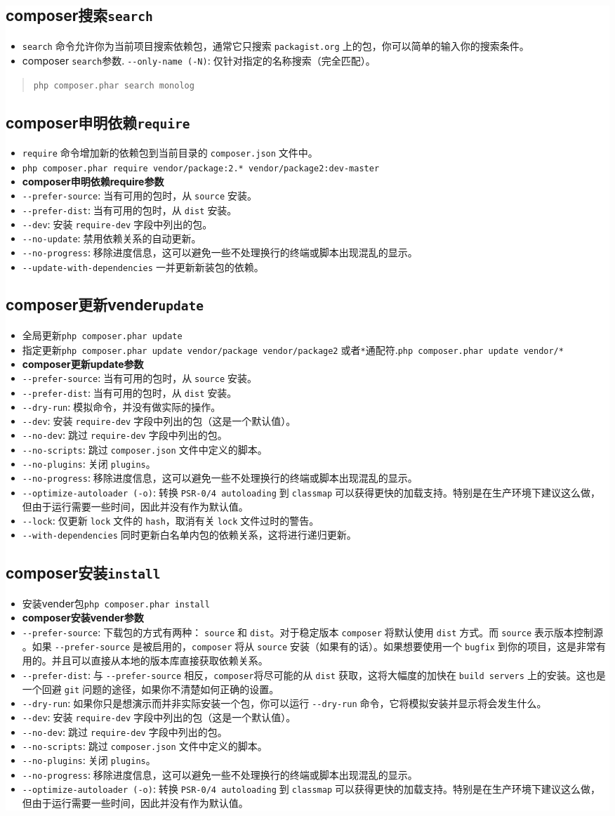 ## composer搜索`search`
- `search` 命令允许你为当前项目搜索依赖包，通常它只搜索 `packagist.org` 上的包，你可以简单的输入你的搜索条件。
- composer `search`参数. `--only-name (-N)`: 仅针对指定的名称搜索（完全匹配）。
> `php composer.phar search monolog`

## composer申明依赖`require`
- `require` 命令增加新的依赖包到当前目录的 `composer.json` 文件中。
- `php composer.phar require vendor/package:2.* vendor/package2:dev-master`
 - **composer申明依赖require参数**
 - `--prefer-source`: 当有可用的包时，从 `source` 安装。
 - `--prefer-dist`: 当有可用的包时，从 `dist` 安装。
 - `--dev`: 安装 `require-dev` 字段中列出的包。
 - `--no-update`: 禁用依赖关系的自动更新。
 - `--no-progress`: 移除进度信息，这可以避免一些不处理换行的终端或脚本出现混乱的显示。
 - `--update-with-dependencies` 一并更新新装包的依赖。

## composer更新vender`update`
- 全局更新`php composer.phar update`
- 指定更新`php composer.phar update vendor/package vendor/package2` 或者`*`通配符.`php composer.phar update vendor/*`
 - **composer更新update参数**
 - `--prefer-source`: 当有可用的包时，从 `source` 安装。
 - `--prefer-dist`: 当有可用的包时，从 `dist` 安装。
 - `--dry-run`: 模拟命令，并没有做实际的操作。
 - `--dev`: 安装 `require-dev` 字段中列出的包（这是一个默认值）。
 - `--no-dev`: 跳过 `require-dev` 字段中列出的包。
 - `--no-scripts`: 跳过 `composer.json` 文件中定义的脚本。
 - `--no-plugins`: 关闭 `plugins`。
 - `--no-progress`: 移除进度信息，这可以避免一些不处理换行的终端或脚本出现混乱的显示。
 - `--optimize-autoloader (-o)`: 转换 `PSR-0/4 autoloading` 到 `classmap` 可以获得更快的加载支持。特别是在生产环境下建议这么做，但由于运行需要一些时间，因此并没有作为默认值。
 - `--lock`: 仅更新 `lock` 文件的 `hash`，取消有关 `lock` 文件过时的警告。
 - `--with-dependencies` 同时更新白名单内包的依赖关系，这将进行递归更新。

## composer安装`install`
- 安装vender包`php composer.phar install`
 - **composer安装vender参数**
 - `--prefer-source`: 下载包的方式有两种： `source` 和 `dist`。对于稳定版本 `composer` 将默认使用 `dist` 方式。而 `source` 表示版本控制源 。如果 `--prefer-source` 是被启用的，`composer` 将从 `source` 安装（如果有的话）。如果想要使用一个 `bugfix` 到你的项目，这是非常有用的。并且可以直接从本地的版本库直接获取依赖关系。
 - `--prefer-dist`: 与 `--prefer-source` 相反，`composer`将尽可能的从 `dist` 获取，这将大幅度的加快在 `build servers` 上的安装。这也是一个回避 `git` 问题的途径，如果你不清楚如何正确的设置。
 - `--dry-run`: 如果你只是想演示而并非实际安装一个包，你可以运行 `--dry-run` 命令，它将模拟安装并显示将会发生什么。
 - `--dev`: 安装 `require-dev` 字段中列出的包（这是一个默认值）。
 - `--no-dev`: 跳过 `require-dev` 字段中列出的包。
 - `--no-scripts`: 跳过 `composer.json` 文件中定义的脚本。
 - `--no-plugins`: 关闭 `plugins`。
 - `--no-progress`: 移除进度信息，这可以避免一些不处理换行的终端或脚本出现混乱的显示。
 - `--optimize-autoloader (-o)`: 转换 `PSR-0/4 autoloading` 到 `classmap` 可以获得更快的加载支持。特别是在生产环境下建议这么做，但由于运行需要一些时间，因此并没有作为默认值。
